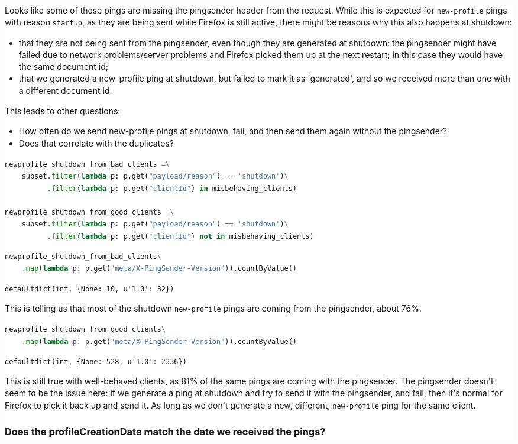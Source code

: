 
Looks like some of these pings are missing the pingsender header from the request. While this is expected for `new-profile` pings with reason `startup`, as they are being sent while Firefox is still active, there might be reasons why this also happens at shutdown:

- that they are not being sent from the pingsender, even though they are generated at shutdown: the pingsender might have failed due to network problems/server problems and Firefox picked them up at the next restart; in this case they would have the same document id;
- that we generated a new-profile ping at shutdown, but failed to mark it as 'generated', and so we received more than one with a different document id.

This leads to other questions:

- How often do we send new-profile pings at shutdown, fail, and then send them again without the pingsender?
- Does that correlate with the duplicates?


```python
newprofile_shutdown_from_bad_clients =\
    subset.filter(lambda p: p.get("payload/reason") == 'shutdown')\
          .filter(lambda p: p.get("clientId") in misbehaving_clients)

newprofile_shutdown_from_good_clients =\
    subset.filter(lambda p: p.get("payload/reason") == 'shutdown')\
          .filter(lambda p: p.get("clientId") not in misbehaving_clients)
```

```python
newprofile_shutdown_from_bad_clients\
    .map(lambda p: p.get("meta/X-PingSender-Version")).countByValue()
```




    defaultdict(int, {None: 10, u'1.0': 32})



This is telling us that most of the shutdown `new-profile` pings are coming from the pingsender, about 76%.


```python
newprofile_shutdown_from_good_clients\
    .map(lambda p: p.get("meta/X-PingSender-Version")).countByValue()
```




    defaultdict(int, {None: 528, u'1.0': 2336})



This is still true with well-behaved clients, as 81% of the same pings are coming with the pingsender. The pingsender doesn't seem to be the issue here: if we generate a ping at shutdown and try to send it with the pingsender, and fail, then it's normal for Firefox to pick it back up and send it. As long as we don't generate a new, different, `new-profile` ping for the same client.

### Does the profileCreationDate match the date we received the pings?
